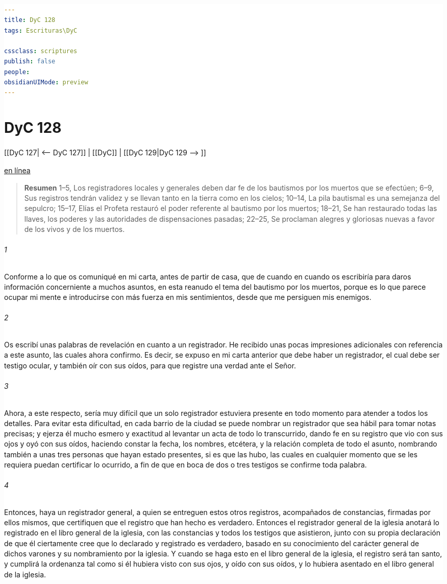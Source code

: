 ```yaml
---
title: DyC 128
tags: Escrituras\DyC

cssclass: scriptures
publish: false
people:
obsidianUIMode: preview
---
```


# DyC 128
[[DyC 127| <-- DyC 127]] | [[DyC]] | [[DyC 129|DyC 129 --> ]]

[en línea](https://churchofjesuschrist.org/study/scriptures/dc-testament/dc/128?lang=spa)

> __Resumen__
1–5, Los registradores locales y generales deben dar fe de los bautismos por los muertos que se efectúen; 6–9, Sus registros tendrán validez y se llevan tanto en la tierra como en los cielos; 10–14, La pila bautismal es una semejanza del sepulcro; 15–17, Elías el Profeta restauró el poder referente al bautismo por los muertos; 18–21, Se han restaurado todas las llaves, los poderes y las autoridades de dispensaciones pasadas; 22–25, Se proclaman alegres y gloriosas nuevas a favor de los vivos y de los muertos.

###### 1 
Conforme a lo que os comuniqué en mi carta, antes de partir de casa, que de cuando en cuando os escribiría para daros información concerniente a muchos asuntos, en esta reanudo el tema del bautismo por los muertos, porque es lo que parece ocupar mi mente e introducirse con más fuerza en mis sentimientos, desde que me persiguen mis enemigos.

###### 2 
Os escribí unas palabras de revelación en cuanto a un registrador. He recibido unas pocas impresiones adicionales con referencia a este asunto, las cuales ahora confirmo. Es decir, se expuso en mi carta anterior que debe haber un registrador, el cual debe ser testigo ocular, y también oír con sus oídos, para que registre una verdad ante el Señor.

###### 3 
Ahora, a este respecto, sería muy difícil que un solo registrador estuviera presente en todo momento para atender a todos los detalles. Para evitar esta dificultad, en cada barrio de la ciudad se puede nombrar un registrador que sea hábil para tomar notas precisas; y ejerza él mucho esmero y exactitud al levantar un acta de todo lo transcurrido, dando fe en su registro que vio con sus ojos y oyó con sus oídos, haciendo constar la fecha, los nombres, etcétera, y la relación completa de todo el asunto, nombrando también a unas tres personas que hayan estado presentes, si es que las hubo, las cuales en cualquier momento que se les requiera puedan certificar lo ocurrido, a fin de que en boca de dos o tres testigos se confirme toda palabra.

###### 4 
Entonces, haya un registrador general, a quien se entreguen estos otros registros, acompañados de constancias, firmadas por ellos mismos, que certifiquen que el registro que han hecho es verdadero. Entonces el registrador general de la iglesia anotará lo registrado en el libro general de la iglesia, con las constancias y todos los testigos que asistieron, junto con su propia declaración de que él ciertamente cree que lo declarado y registrado es verdadero, basado en su conocimiento del carácter general de dichos varones y su nombramiento por la iglesia. Y cuando se haga esto en el libro general de la iglesia, el registro será tan santo, y cumplirá la ordenanza tal como si él hubiera visto con sus ojos, y oído con sus oídos, y lo hubiera asentado en el libro general de la iglesia.
